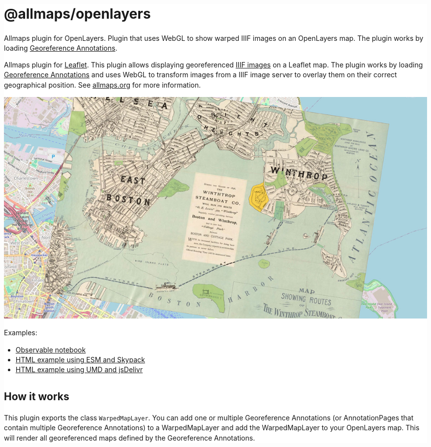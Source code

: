 # @allmaps/openlayers

Allmaps plugin for OpenLayers. Plugin that uses WebGL to show warped IIIF images on an OpenLayers map. The plugin works by loading [Georeference Annotations](https://preview.iiif.io/api/georef/extension/georef/).

Allmaps plugin for [Leaflet](https://leafletjs.com/). This plugin allows displaying georeferenced [IIIF images](https://iiif.io/) on a Leaflet map. The plugin works by loading [Georeference Annotations](https://iiif.io/api/georef/extension/georef/) and uses WebGL to transform images from a IIIF image server to overlay them on their correct geographical position. See [allmaps.org](https://allmaps.org) for more information.

[![Example of the Allmaps plugin for OpenLayers](https://raw.githubusercontent.com/allmaps/allmaps/main/packages/openlayers/example.jpg)](https://observablehq.com/@allmaps/openlayers-plugin)

Examples:

*   [Observable notebook](https://observablehq.com/@allmaps/openlayers-plugin)
*   [HTML example using ESM and Skypack](https://allmaps.org/allmaps/packages/openlayers/examples/skypack.html)
*   [HTML example using UMD and jsDelivr](https://allmaps.org/allmaps/packages/openlayers/examples/jsdelivr.html)

## How it works

This plugin exports the class `WarpedMapLayer`. You can add one or multiple Georeference Annotations (or AnnotationPages that contain multiple Georeference Annotations) to a WarpedMapLayer and add the WarpedMapLayer to your OpenLayers map. This will render all georeferenced maps defined by the Georeference Annotations.
